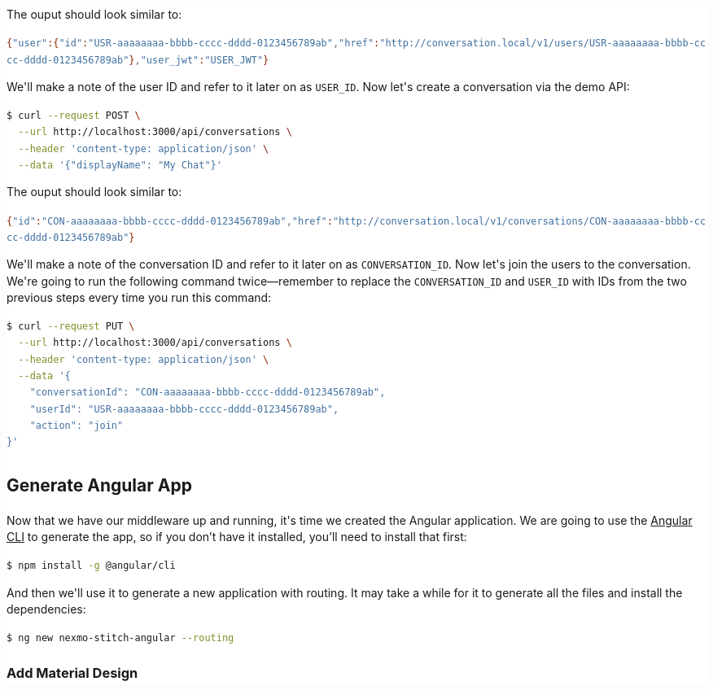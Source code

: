 The ouput should look similar to:

```bash
{"user":{"id":"USR-aaaaaaaa-bbbb-cccc-dddd-0123456789ab","href":"http://conversation.local/v1/users/USR-aaaaaaaa-bbbb-cccc-dddd-0123456789ab"},"user_jwt":"USER_JWT"}
```

We'll make a note of the user ID and refer to it later on as `USER_ID`. Now let's create a conversation via the demo API:

```bash
$ curl --request POST \
  --url http://localhost:3000/api/conversations \
  --header 'content-type: application/json' \
  --data '{"displayName": "My Chat"}'
```

The ouput should look similar to:

```bash
{"id":"CON-aaaaaaaa-bbbb-cccc-dddd-0123456789ab","href":"http://conversation.local/v1/conversations/CON-aaaaaaaa-bbbb-cccc-dddd-0123456789ab"}
```

We'll make a note of the conversation ID and refer to it later on as `CONVERSATION_ID`. Now let's join the users to the conversation. We're going to run the following command twice—remember to replace the `CONVERSATION_ID` and `USER_ID` with IDs from the two previous steps every time you run this command:

```bash
$ curl --request PUT \
  --url http://localhost:3000/api/conversations \
  --header 'content-type: application/json' \
  --data '{
	"conversationId": "CON-aaaaaaaa-bbbb-cccc-dddd-0123456789ab",
	"userId": "USR-aaaaaaaa-bbbb-cccc-dddd-0123456789ab",
	"action": "join"
}'
```

## Generate Angular App

Now that we have our middleware up and running, it's time we created the Angular application. We are going to use the [Angular CLI](https://cli.angular.io/) to generate the app, so if you don’t have it installed, you’ll need to install that first:

```bash
$ npm install -g @angular/cli
```

And then we'll use it to generate a new application with routing. It may take a while for it to generate all the files and install the dependencies:

```bash
$ ng new nexmo-stitch-angular --routing
```

### Add Material Design
